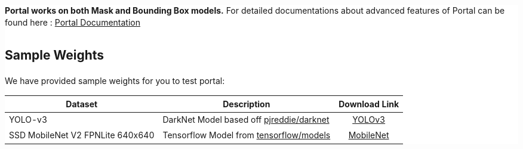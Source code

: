**Portal works on both Mask and Bounding Box models.** For detailed documentations about advanced features of Portal can be found here : <a href="https://docs.datature.io/portal/documentation">Portal Documentation</a>

## Sample Weights

We have provided sample weights for you to test portal:

| Dataset                          | Description                                                    |     Download Link      |
| -------------------------------- | -------------------------------------------------------------- | :--------------------: |
| YOLO-v3                          | DarkNet Model based off [pjreddie/darknet][darknet]        |      [YOLOv3][yolo]      |
| SSD MobileNet V2 FPNLite 640x640 | Tensorflow Model from [tensorflow/models][tensorflow] | [MobileNet][mobilenet] |

[darknet]: https://github.com/pjreddie/darknet
[tensorflow]: https://github.com/tensorflow/models/blob/master/research/object_detection/g3doc/tf2_detection_zoo.md
[yolo]: https://drive.google.com/file/d/12gtZdta0LhPn48s4LHqFKFahqcgAML9-/view?usp=sharing
[mobilenet]: http://download.tensorflow.org/models/object_detection/tf2/20200711/ssd_mobilenet_v2_fpnlite_640x640_coco17_tpu-8.tar.gz
